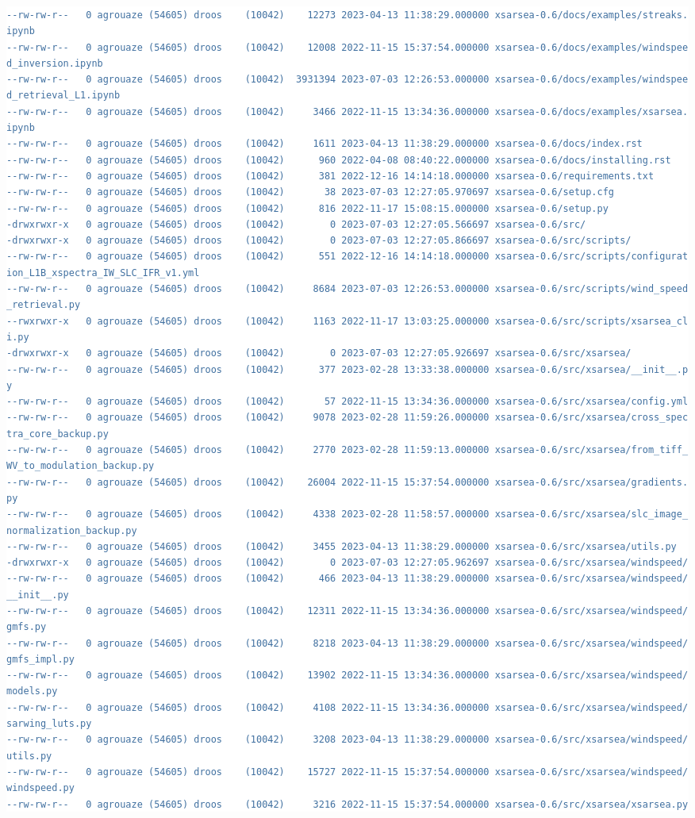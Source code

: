 ```diff
--rw-rw-r--   0 agrouaze (54605) droos    (10042)    12273 2023-04-13 11:38:29.000000 xsarsea-0.6/docs/examples/streaks.ipynb
--rw-rw-r--   0 agrouaze (54605) droos    (10042)    12008 2022-11-15 15:37:54.000000 xsarsea-0.6/docs/examples/windspeed_inversion.ipynb
--rw-rw-r--   0 agrouaze (54605) droos    (10042)  3931394 2023-07-03 12:26:53.000000 xsarsea-0.6/docs/examples/windspeed_retrieval_L1.ipynb
--rw-rw-r--   0 agrouaze (54605) droos    (10042)     3466 2022-11-15 13:34:36.000000 xsarsea-0.6/docs/examples/xsarsea.ipynb
--rw-rw-r--   0 agrouaze (54605) droos    (10042)     1611 2023-04-13 11:38:29.000000 xsarsea-0.6/docs/index.rst
--rw-rw-r--   0 agrouaze (54605) droos    (10042)      960 2022-04-08 08:40:22.000000 xsarsea-0.6/docs/installing.rst
--rw-rw-r--   0 agrouaze (54605) droos    (10042)      381 2022-12-16 14:14:18.000000 xsarsea-0.6/requirements.txt
--rw-rw-r--   0 agrouaze (54605) droos    (10042)       38 2023-07-03 12:27:05.970697 xsarsea-0.6/setup.cfg
--rw-rw-r--   0 agrouaze (54605) droos    (10042)      816 2022-11-17 15:08:15.000000 xsarsea-0.6/setup.py
-drwxrwxr-x   0 agrouaze (54605) droos    (10042)        0 2023-07-03 12:27:05.566697 xsarsea-0.6/src/
-drwxrwxr-x   0 agrouaze (54605) droos    (10042)        0 2023-07-03 12:27:05.866697 xsarsea-0.6/src/scripts/
--rw-rw-r--   0 agrouaze (54605) droos    (10042)      551 2022-12-16 14:14:18.000000 xsarsea-0.6/src/scripts/configuration_L1B_xspectra_IW_SLC_IFR_v1.yml
--rw-rw-r--   0 agrouaze (54605) droos    (10042)     8684 2023-07-03 12:26:53.000000 xsarsea-0.6/src/scripts/wind_speed_retrieval.py
--rwxrwxr-x   0 agrouaze (54605) droos    (10042)     1163 2022-11-17 13:03:25.000000 xsarsea-0.6/src/scripts/xsarsea_cli.py
-drwxrwxr-x   0 agrouaze (54605) droos    (10042)        0 2023-07-03 12:27:05.926697 xsarsea-0.6/src/xsarsea/
--rw-rw-r--   0 agrouaze (54605) droos    (10042)      377 2023-02-28 13:33:38.000000 xsarsea-0.6/src/xsarsea/__init__.py
--rw-rw-r--   0 agrouaze (54605) droos    (10042)       57 2022-11-15 13:34:36.000000 xsarsea-0.6/src/xsarsea/config.yml
--rw-rw-r--   0 agrouaze (54605) droos    (10042)     9078 2023-02-28 11:59:26.000000 xsarsea-0.6/src/xsarsea/cross_spectra_core_backup.py
--rw-rw-r--   0 agrouaze (54605) droos    (10042)     2770 2023-02-28 11:59:13.000000 xsarsea-0.6/src/xsarsea/from_tiff_WV_to_modulation_backup.py
--rw-rw-r--   0 agrouaze (54605) droos    (10042)    26004 2022-11-15 15:37:54.000000 xsarsea-0.6/src/xsarsea/gradients.py
--rw-rw-r--   0 agrouaze (54605) droos    (10042)     4338 2023-02-28 11:58:57.000000 xsarsea-0.6/src/xsarsea/slc_image_normalization_backup.py
--rw-rw-r--   0 agrouaze (54605) droos    (10042)     3455 2023-04-13 11:38:29.000000 xsarsea-0.6/src/xsarsea/utils.py
-drwxrwxr-x   0 agrouaze (54605) droos    (10042)        0 2023-07-03 12:27:05.962697 xsarsea-0.6/src/xsarsea/windspeed/
--rw-rw-r--   0 agrouaze (54605) droos    (10042)      466 2023-04-13 11:38:29.000000 xsarsea-0.6/src/xsarsea/windspeed/__init__.py
--rw-rw-r--   0 agrouaze (54605) droos    (10042)    12311 2022-11-15 13:34:36.000000 xsarsea-0.6/src/xsarsea/windspeed/gmfs.py
--rw-rw-r--   0 agrouaze (54605) droos    (10042)     8218 2023-04-13 11:38:29.000000 xsarsea-0.6/src/xsarsea/windspeed/gmfs_impl.py
--rw-rw-r--   0 agrouaze (54605) droos    (10042)    13902 2022-11-15 13:34:36.000000 xsarsea-0.6/src/xsarsea/windspeed/models.py
--rw-rw-r--   0 agrouaze (54605) droos    (10042)     4108 2022-11-15 13:34:36.000000 xsarsea-0.6/src/xsarsea/windspeed/sarwing_luts.py
--rw-rw-r--   0 agrouaze (54605) droos    (10042)     3208 2023-04-13 11:38:29.000000 xsarsea-0.6/src/xsarsea/windspeed/utils.py
--rw-rw-r--   0 agrouaze (54605) droos    (10042)    15727 2022-11-15 15:37:54.000000 xsarsea-0.6/src/xsarsea/windspeed/windspeed.py
--rw-rw-r--   0 agrouaze (54605) droos    (10042)     3216 2022-11-15 15:37:54.000000 xsarsea-0.6/src/xsarsea/xsarsea.py
```